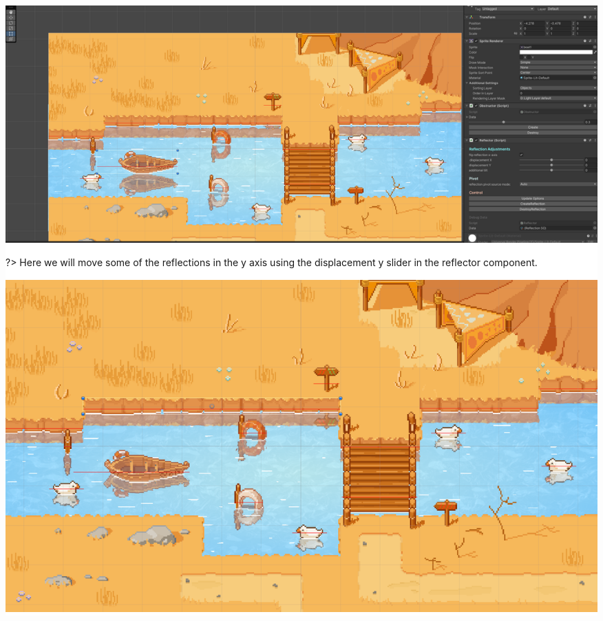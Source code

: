 <div class = 'image'>

![creating urp project](addingWater\urpSetup12.png ':class=banner-image  :size=1000' )

</div>

?> Here we will move some of the reflections in the y axis using the displacement y slider in the reflector component.

<div class = 'image'>

![creating urp project](addingWater\urpSetup13.png ':class=banner-image  :size=1000' )
